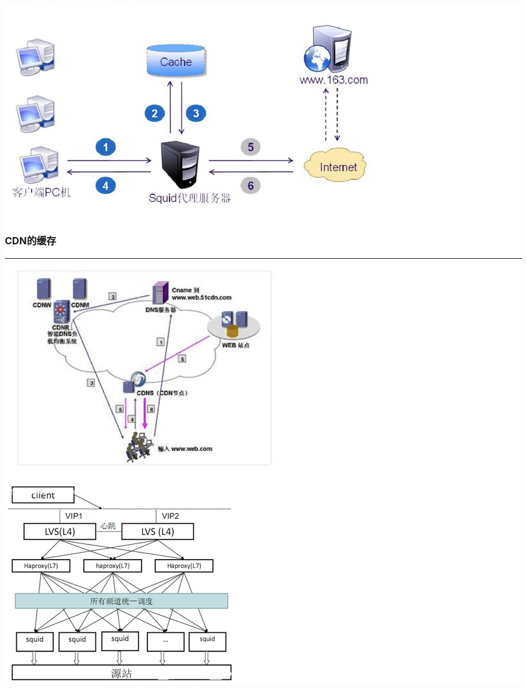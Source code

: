 
![Untitled/Untitled%2011.png](Untitled/Untitled%2011.png)

### CDN的缓存

---

![Untitled/Untitled%2012.png](Untitled/Untitled%2012.png)

![Untitled/Untitled%2013.png](Untitled/Untitled%2013.png)
